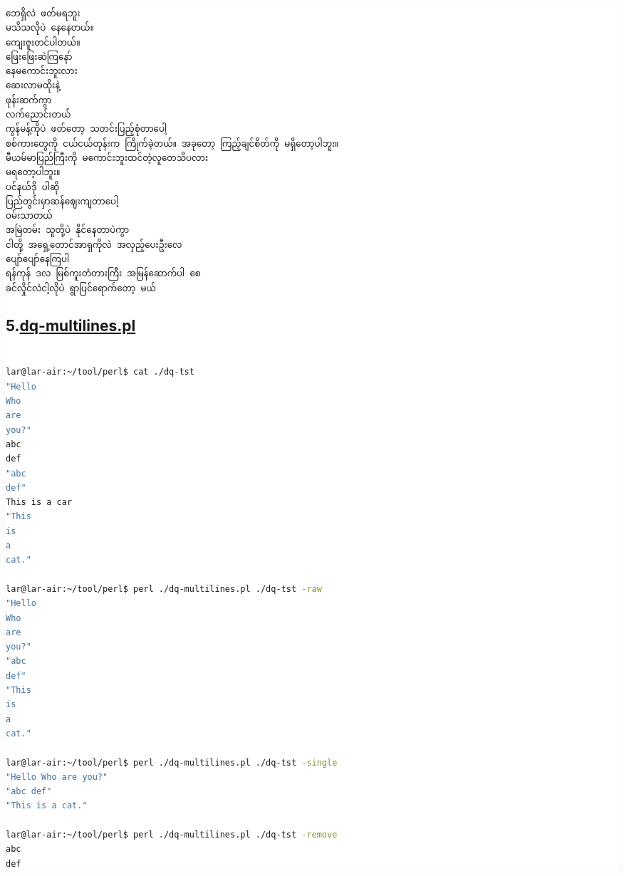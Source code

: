 ```bash
ဘေရှိလဲ ဖတ်မရဘူး 
မသိသလိုပဲ နေနေတယ်။
ကျေးဇူးတင်ပါတယ်။
ဖြေးဖြေးဆဲကြနော်
နေမကောင်းဘူးလား
ဆေးလာမထိုးနဲ့ 
ဖုန်းဆက်ကွာ
လက်ညောင်းတယ် 
ကွန်မန့်ကိုပဲ ဖတ်တော့ သတင်းပြည့်စုံတာပေါ့ 
စစ်ကားတွေကို ငယ်ငယ်တုန်းက ကြိုက်ခဲ့တယ်။ အခုတော့ ကြည့်ချင်စိတ်ကို မရှိတော့ပါဘူး။
မီယမ်မာပြည်ကြီးကို မကောင်းဘူးထင်တဲ့လူတေသိပလား
မရတော့ပါဘူး။
ပင်နယ်ဒို ပါဆို 
ပြည်တွင်းမှာဆန်ဈေးကျတာပေါ့
ဝမ်းသာတယ်
အမြဲတမ်း သူတို့ပဲ နိုင်နေတာပဲကွာ
ငါတို့ အရှေ့တောင်အာရှကိုလဲ အလှည့်ပေးဦးလေ 
ပျော်ပျော်နေကြပါ
ရန်ကုန် ဒလ မြစ်ကူးတံတားကြီး အမြန်ဆောက်ပါ စေ 
ခင်လှိုင်လဲငါ့လိုပဲ ရွာပြင်ရောက်တော့ မယ်

```

## 5.[dq-multilines.pl](https://github.com/ye-kyaw-thu/tools/blob/master/perl/dq-multilines.pl)

```bash

lar@lar-air:~/tool/perl$ cat ./dq-tst 
"Hello
Who
are
you?"
abc
def
"abc
def"
This is a car
"This
is
a
cat."

lar@lar-air:~/tool/perl$ perl ./dq-multilines.pl ./dq-tst -raw
"Hello
Who
are
you?"
"abc
def"
"This
is
a
cat."

lar@lar-air:~/tool/perl$ perl ./dq-multilines.pl ./dq-tst -single
"Hello Who are you?"
"abc def"
"This is a cat."

lar@lar-air:~/tool/perl$ perl ./dq-multilines.pl ./dq-tst -remove
abc
def
```